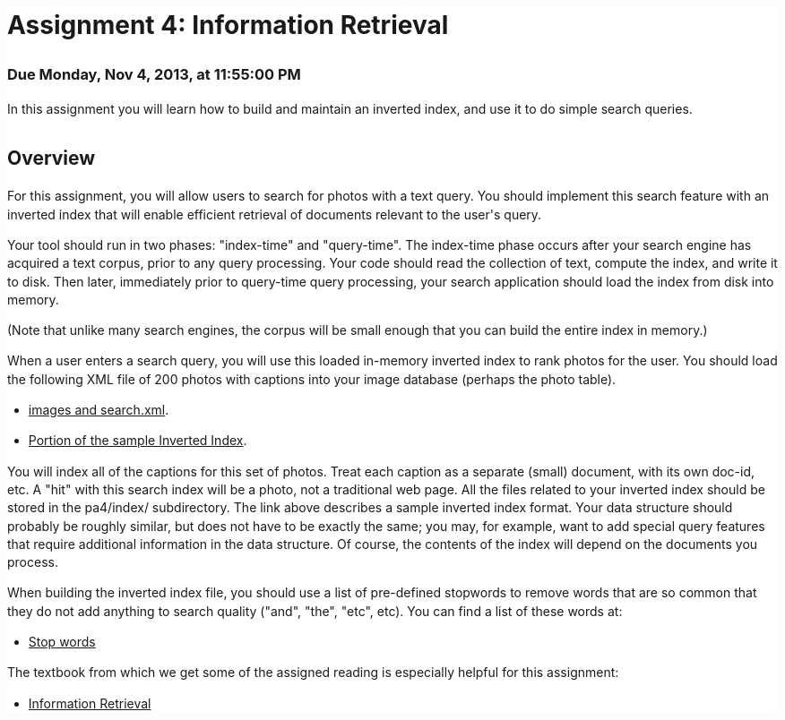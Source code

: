 # Assignment 4: Information Retrieval

### Due Monday, Nov 4, 2013, at 11:55:00 PM

In this assignment you will learn how to build and maintain an inverted index, and use it to do simple search queries.
## Overview
For this assignment, you will allow users to search for photos with a
text query. You should implement this search feature with an inverted
index that will enable efficient retrieval of documents relevant to
the user's query.  

Your tool should run in two phases: "index-time" and "query-time".
The index-time phase occurs after your search engine has acquired a
text corpus, prior to any query processing.  Your code should read the
collection of text, compute the index, and write it to disk.  Then
later, immediately prior to query-time query processing, your search
application should load the index from disk into memory.

(Note that unlike many search engines, the corpus will be small enough
that you can build the entire index in memory.)

When a user enters a search query, you will use this loaded in-memory
inverted index to rank photos for the user. You should load the
following XML file of 200 photos with captions into your image
database (perhaps the photo table).

* [images and search.xml](http://www-personal.umich.edu/~chjun/eecs485/pa4_files.zip).

* [Portion of the sample Inverted Index](http://www-personal.umich.edu/~chjun/eecs485/sample.txt).

You will index all of the captions for this set of photos. Treat each
caption as a separate (small) document, with its own doc-id, etc. A
"hit" with this search index will be a photo, not a traditional web
page. All the files related to your inverted index should be stored in
the pa4/index/ subdirectory. The link above describes
a sample inverted index format. Your data structure should probably be
roughly similar, but does not have to be exactly the same; you may,
for example, want to add special query features that require
additional information in the data structure. Of course, the contents
of the index will depend on the documents you process.

When building the inverted index file, you should use a list of
pre-defined stopwords to remove words that are so common that they do
not add anything to search quality ("and", "the", "etc", etc). You can
find a list of these words at: 

* [Stop words](http://jmlr.csail.mit.edu/papers/volume5/lewis04a/a11-smart-stop-list/english.stop)

The textbook from which we get some of the assigned reading is
especially helpful for this assignment:
* [Information Retrieval](http://nlp.stanford.edu/IR-book/information-retrieval-book.html)
